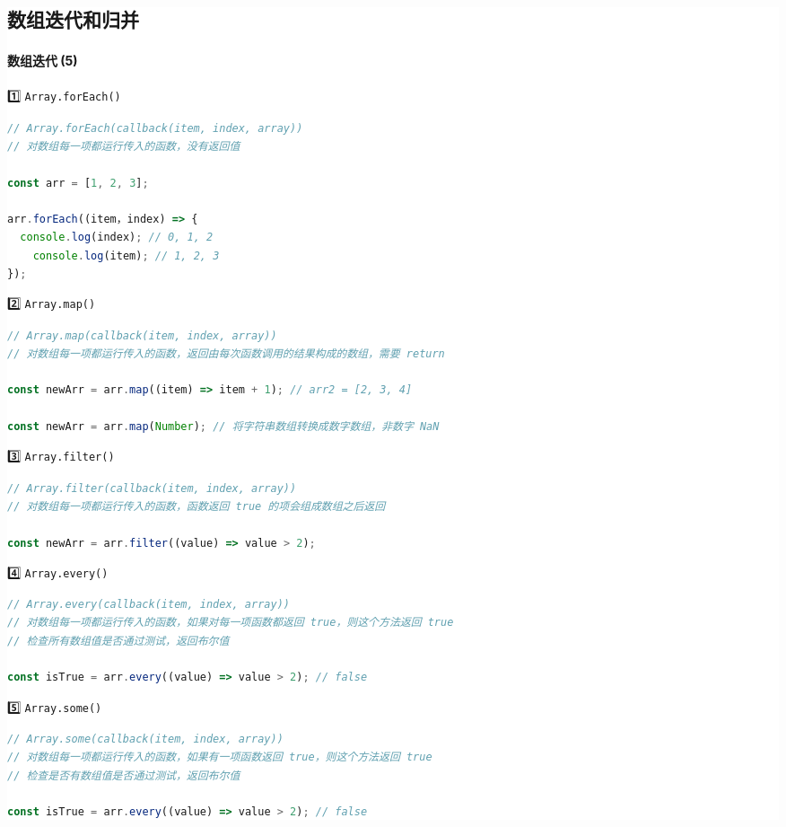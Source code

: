 ## 数组迭代和归并

#### 数组迭代 (5)

1️⃣ `Array.forEach()`

```js
// Array.forEach(callback(item, index, array))
// 对数组每一项都运行传入的函数，没有返回值

const arr = [1, 2, 3];

arr.forEach((item，index) => {
  console.log(index); // 0, 1, 2
	console.log(item); // 1, 2, 3
});
```

2️⃣ `Array.map()`

```js
// Array.map(callback(item, index, array))
// 对数组每一项都运行传入的函数，返回由每次函数调用的结果构成的数组，需要 return

const newArr = arr.map((item) => item + 1); // arr2 = [2, 3, 4]

const newArr = arr.map(Number); // 将字符串数组转换成数字数组，非数字 NaN
```

3️⃣ `Array.filter()`

```js
// Array.filter(callback(item, index, array))
// 对数组每一项都运行传入的函数，函数返回 true 的项会组成数组之后返回

const newArr = arr.filter((value) => value > 2);
```

4️⃣ `Array.every()`

```js
// Array.every(callback(item, index, array))
// 对数组每一项都运行传入的函数，如果对每一项函数都返回 true，则这个方法返回 true
// 检查所有数组值是否通过测试，返回布尔值

const isTrue = arr.every((value) => value > 2); // false
```

5️⃣ `Array.some()`

```js
// Array.some(callback(item, index, array))
// 对数组每一项都运行传入的函数，如果有一项函数返回 true，则这个方法返回 true
// 检查是否有数组值是否通过测试，返回布尔值

const isTrue = arr.every((value) => value > 2); // false
```
